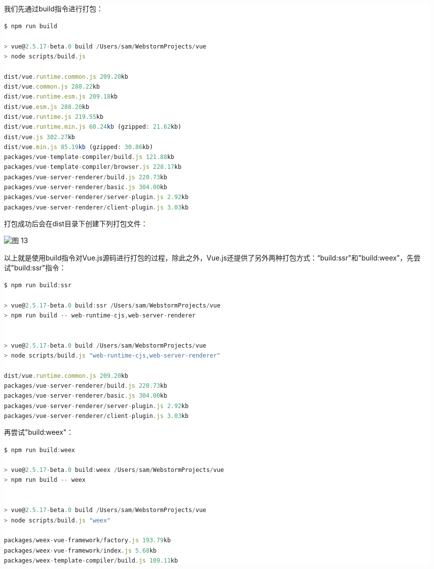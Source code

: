 我们先通过build指令进行打包：

```js
$ npm run build

> vue@2.5.17-beta.0 build /Users/sam/WebstormProjects/vue
> node scripts/build.js

dist/vue.runtime.common.js 209.20kb
dist/vue.common.js 288.22kb
dist/vue.runtime.esm.js 209.18kb
dist/vue.esm.js 288.20kb
dist/vue.runtime.js 219.55kb
dist/vue.runtime.min.js 60.24kb (gzipped: 21.62kb)
dist/vue.js 302.27kb
dist/vue.min.js 85.19kb (gzipped: 30.86kb)
packages/vue-template-compiler/build.js 121.88kb
packages/vue-template-compiler/browser.js 228.17kb
packages/vue-server-renderer/build.js 220.73kb
packages/vue-server-renderer/basic.js 304.00kb
packages/vue-server-renderer/server-plugin.js 2.92kb
packages/vue-server-renderer/client-plugin.js 3.03kb
```

打包成功后会在dist目录下创建下列打包文件：

![图 13](https://wongabner.coding.net/p/picgo/d/mdimg/git/raw/master/2021-03-23-19-14-21.png)  

以上就是使用build指令对Vue.js源码进行打包的过程，除此之外，Vue.js还提供了另外两种打包方式：“build:ssr"和"build:weex”，先尝试"build:ssr"指令：

```js
$ npm run build:ssr

> vue@2.5.17-beta.0 build:ssr /Users/sam/WebstormProjects/vue
> npm run build -- web-runtime-cjs,web-server-renderer


> vue@2.5.17-beta.0 build /Users/sam/WebstormProjects/vue
> node scripts/build.js "web-runtime-cjs,web-server-renderer"

dist/vue.runtime.common.js 209.20kb
packages/vue-server-renderer/build.js 220.73kb
packages/vue-server-renderer/basic.js 304.00kb
packages/vue-server-renderer/server-plugin.js 2.92kb
packages/vue-server-renderer/client-plugin.js 3.03kb
```

再尝试"build:weex"：

```js
$ npm run build:weex

> vue@2.5.17-beta.0 build:weex /Users/sam/WebstormProjects/vue
> npm run build -- weex


> vue@2.5.17-beta.0 build /Users/sam/WebstormProjects/vue
> node scripts/build.js "weex"

packages/weex-vue-framework/factory.js 193.79kb
packages/weex-vue-framework/index.js 5.68kb
packages/weex-template-compiler/build.js 109.11kb
```
